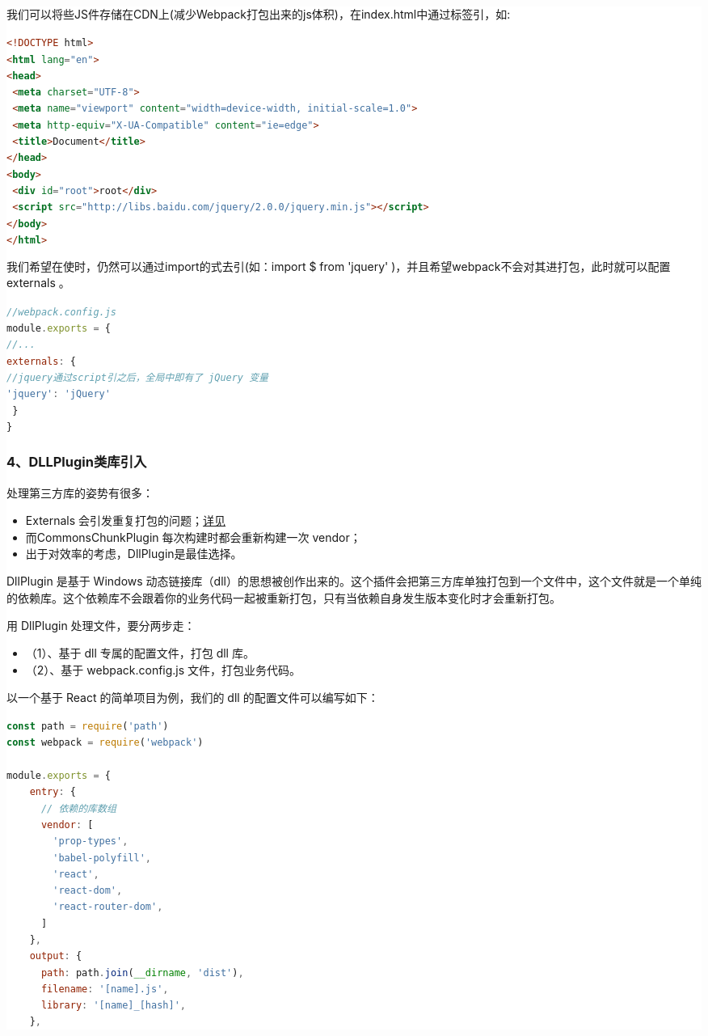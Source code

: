 我们可以将些JS件存储在CDN上(减少Webpack打包出来的js体积)，在index.html中通过标签引，如:

```html
<!DOCTYPE html>
<html lang="en">
<head>
 <meta charset="UTF-8">
 <meta name="viewport" content="width=device-width, initial-scale=1.0">
 <meta http-equiv="X-UA-Compatible" content="ie=edge">
 <title>Document</title>
</head>
<body>
 <div id="root">root</div>
 <script src="http://libs.baidu.com/jquery/2.0.0/jquery.min.js"></script>
</body>
</html>
```

我们希望在使时，仍然可以通过import的式去引(如：import $ from 'jquery' )，并且希望webpack不会对其进打包，此时就可以配置 externals 。

```js
//webpack.config.js
module.exports = {
//...
externals: {
//jquery通过script引之后，全局中即有了 jQuery 变量
'jquery': 'jQuery'
 }
}
```

### 4、DLLPlugin类库引入

处理第三方库的姿势有很多：

* Externals 会引发重复打包的问题；[详见](https://juejin.cn/post/6844903439999172622)
* 而CommonsChunkPlugin 每次构建时都会重新构建一次 vendor；
* 出于对效率的考虑，DllPlugin是最佳选择。

DllPlugin 是基于 Windows 动态链接库（dll）的思想被创作出来的。这个插件会把第三方库单独打包到一个文件中，这个文件就是一个单纯的依赖库。这个依赖库不会跟着你的业务代码一起被重新打包，只有当依赖自身发生版本变化时才会重新打包。

用 DllPlugin 处理文件，要分两步走：

* （1）、基于 dll 专属的配置文件，打包 dll 库。
* （2）、基于 webpack.config.js 文件，打包业务代码。

以一个基于 React 的简单项目为例，我们的 dll 的配置文件可以编写如下：

```js
const path = require('path')
const webpack = require('webpack')

module.exports = {
    entry: {
      // 依赖的库数组
      vendor: [
        'prop-types',
        'babel-polyfill',
        'react',
        'react-dom',
        'react-router-dom',
      ]
    },
    output: {
      path: path.join(__dirname, 'dist'),
      filename: '[name].js',
      library: '[name]_[hash]',
    },
```